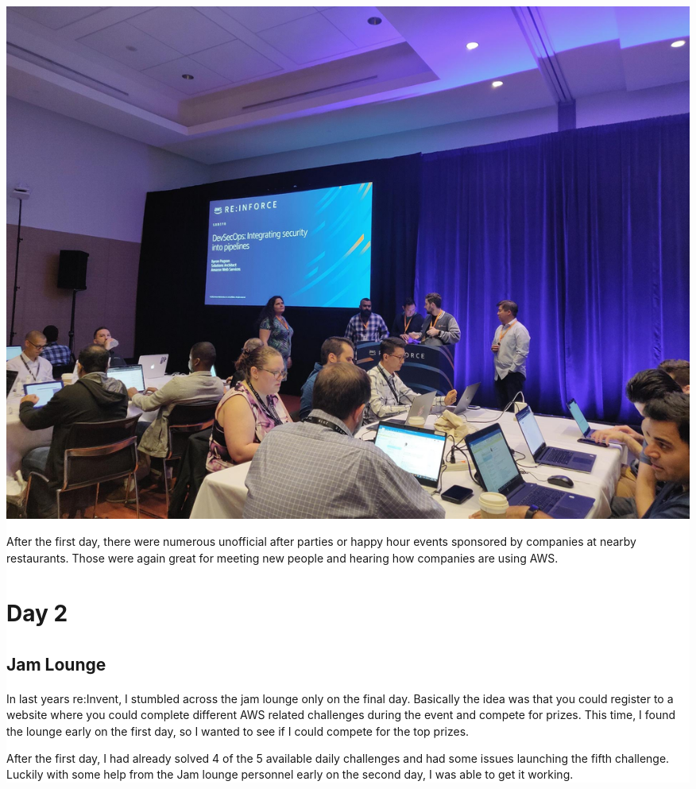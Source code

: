 ![SDD310](/img/reinforce-2019-recap/day1-sdd310.jpg)

After the first day, there were numerous unofficial after parties or happy hour events sponsored by companies at nearby restaurants. Those were again great for meeting new people and hearing how companies are using AWS.

# Day 2

## Jam Lounge
In last years re:Invent, I stumbled across the jam lounge only on the final day. Basically the idea was that you could register to a website where you could complete different AWS related challenges during the event and compete for prizes. This time, I found the lounge early on the first day, so I wanted to see if I could compete for the top prizes.

After the first day, I had already solved 4 of the 5 available daily challenges and had some issues launching the fifth challenge. Luckily with some help from the Jam lounge personnel early on the second day, I was able to get it working.
